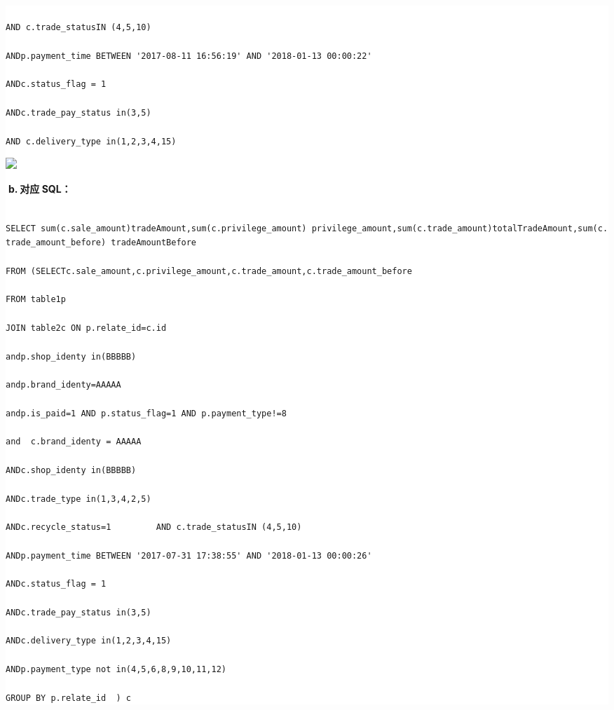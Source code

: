 ```

AND c.trade_statusIN (4,5,10)        

ANDp.payment_time BETWEEN '2017-08-11 16:56:19' AND '2018-01-13 00:00:22'        

ANDc.status_flag = 1        

ANDc.trade_pay_status in(3,5)                    

AND c.delivery_type in(1,2,3,4,15)
```

![](http://upload-images.jianshu.io/upload_images/542677-b91ac6ac0408c699?imageMogr2/auto-orient/strip%7CimageView2/2/w/1240)


 **b. 对应 SQL：**

```

SELECT sum(c.sale_amount)tradeAmount,sum(c.privilege_amount) privilege_amount,sum(c.trade_amount)totalTradeAmount,sum(c.trade_amount_before) tradeAmountBefore        

FROM (SELECTc.sale_amount,c.privilege_amount,c.trade_amount,c.trade_amount_before        

FROM table1p        

JOIN table2c ON p.relate_id=c.id                                

andp.shop_identy in(BBBBB)                  

andp.brand_identy=AAAAA

andp.is_paid=1 AND p.status_flag=1 AND p.payment_type!=8              

and  c.brand_identy = AAAAA

ANDc.shop_identy in(BBBBB)                                

ANDc.trade_type in(1,3,4,2,5)                            

ANDc.recycle_status=1         AND c.trade_statusIN (4,5,10)        

ANDp.payment_time BETWEEN '2017-07-31 17:38:55' AND '2018-01-13 00:00:26'        

ANDc.status_flag = 1        

ANDc.trade_pay_status in(3,5)                      

ANDc.delivery_type in(1,2,3,4,15)                                  

ANDp.payment_type not in(4,5,6,8,9,10,11,12)        

GROUP BY p.relate_id  ) c
```
